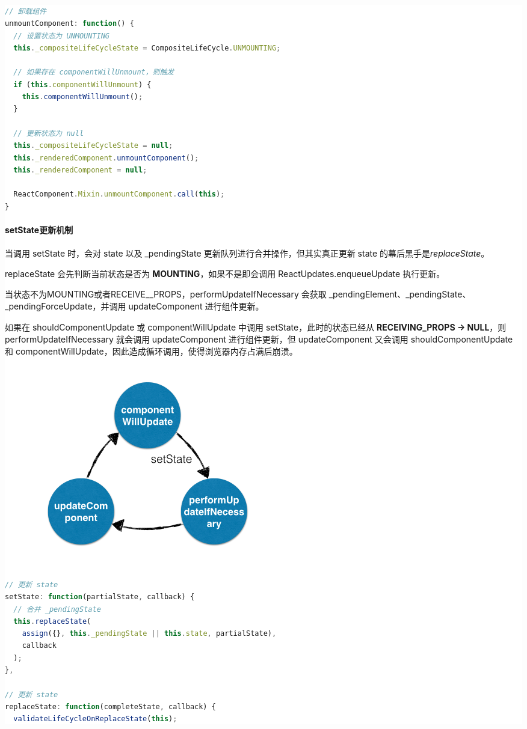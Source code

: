 ```js
// 卸载组件
unmountComponent: function() {
  // 设置状态为 UNMOUNTING
  this._compositeLifeCycleState = CompositeLifeCycle.UNMOUNTING;

  // 如果存在 componentWillUnmount，则触发
  if (this.componentWillUnmount) {
    this.componentWillUnmount();
  }

  // 更新状态为 null
  this._compositeLifeCycleState = null;
  this._renderedComponent.unmountComponent();
  this._renderedComponent = null;

  ReactComponent.Mixin.unmountComponent.call(this);
}
```



#### setState更新机制

当调用 setState 时，会对 state 以及 _pendingState 更新队列进行合并操作，但其实真正更新 state 的幕后黑手是*replaceState*。

replaceState 会先判断当前状态是否为 **MOUNTING**，如果不是即会调用 ReactUpdates.enqueueUpdate 执行更新。

当状态不为MOUNTING或者RECEIVE__PROPS，performUpdateIfNecessary 会获取 _pendingElement、_pendingState、_pendingForceUpdate，并调用 updateComponent 进行组件更新。

如果在 shouldComponentUpdate 或 componentWillUpdate 中调用 setState，此时的状态已经从 **RECEIVING_PROPS -> NULL**，则 performUpdateIfNecessary 就会调用 updateComponent 进行组件更新，但 updateComponent 又会调用 shouldComponentUpdate 和 componentWillUpdate，因此造成循环调用，使得浏览器内存占满后崩溃。

![](f86d22e349de571c43098351026e8162_hd.png)

```js
// 更新 state
setState: function(partialState, callback) {
  // 合并 _pendingState
  this.replaceState(
    assign({}, this._pendingState || this.state, partialState),
    callback
  );
},

// 更新 state
replaceState: function(completeState, callback) {
  validateLifeCycleOnReplaceState(this);

```